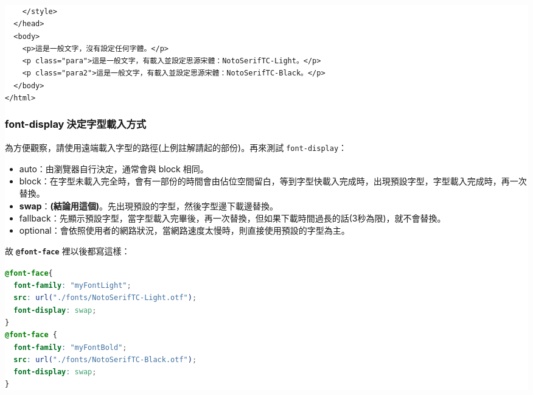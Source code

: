 ```markup
    </style>
  </head>
  <body>
    <p>這是一般文字，沒有設定任何字體。</p>
    <p class="para">這是一般文字，有載入並設定思源宋體：NotoSerifTC-Light。</p>
    <p class="para2">這是一般文字，有載入並設定思源宋體：NotoSerifTC-Black。</p>
  </body>
</html>
```

###

### font-display 決定字型載入方式

為方便觀察，請使用遠端載入字型的路徑(上例註解請起的部份)。再來測試 `font-display`：

* auto：由瀏覽器自行決定，通常會與 block 相同。
* block：在字型未載入完全時，會有一部份的時間會由佔位空間留白，等到字型快載入完成時，出現預設字型，字型載入完成時，再一次替換。
* **swap**：**(結論用這個)**。先出現預設的字型，然後字型邊下載邊替換。
* fallback：先顯示預設字型，當字型載入完畢後，再一次替換，但如果下載時間過長的話(3秒為限)，就不會替換。
* optional：會依照使用者的網路狀況，當網路速度太慢時，則直接使用預設的字型為主。

故 **`@font-face`** 裡以後都寫這樣：

```css
@font-face{
  font-family: "myFontLight";
  src: url("./fonts/NotoSerifTC-Light.otf");
  font-display: swap;
}
@font-face {
  font-family: "myFontBold";
  src: url("./fonts/NotoSerifTC-Black.otf");
  font-display: swap;
}
```

###
